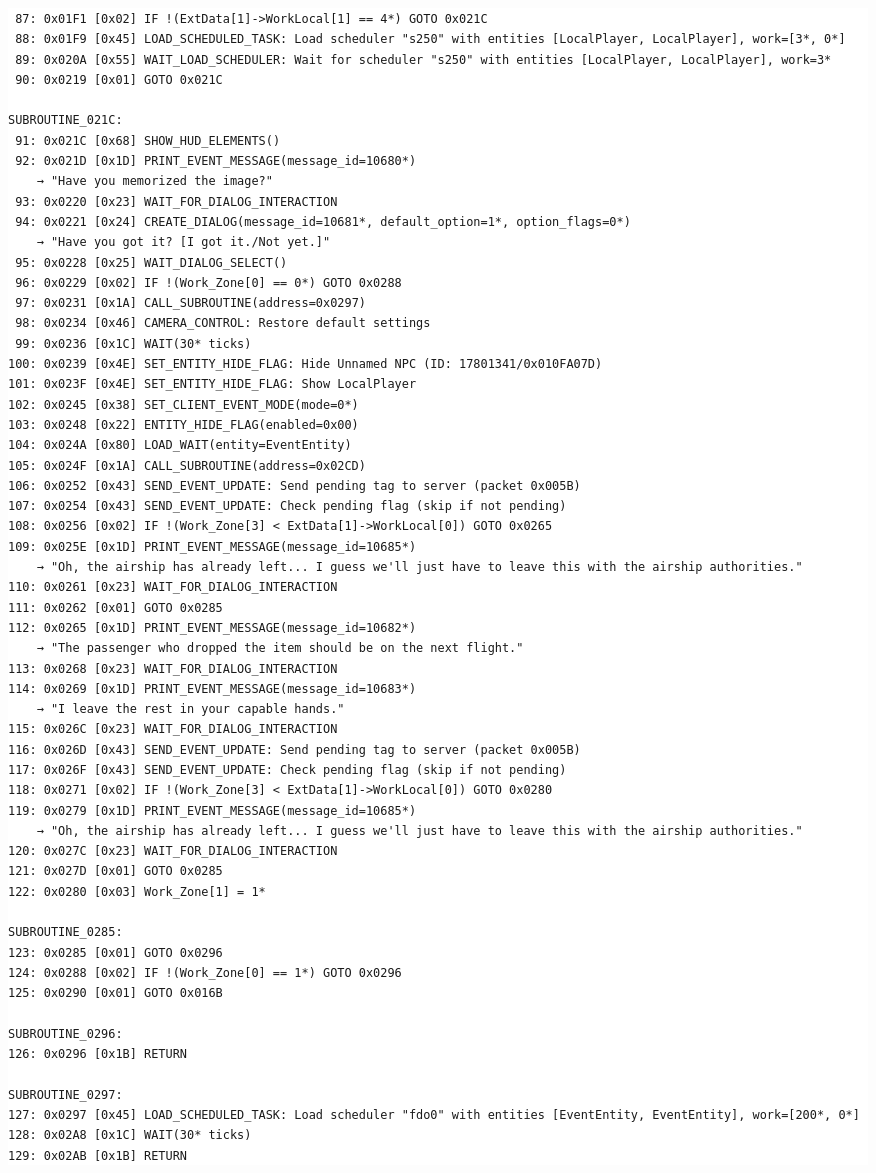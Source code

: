 ```
 87: 0x01F1 [0x02] IF !(ExtData[1]->WorkLocal[1] == 4*) GOTO 0x021C
 88: 0x01F9 [0x45] LOAD_SCHEDULED_TASK: Load scheduler "s250" with entities [LocalPlayer, LocalPlayer], work=[3*, 0*]
 89: 0x020A [0x55] WAIT_LOAD_SCHEDULER: Wait for scheduler "s250" with entities [LocalPlayer, LocalPlayer], work=3*
 90: 0x0219 [0x01] GOTO 0x021C

SUBROUTINE_021C:
 91: 0x021C [0x68] SHOW_HUD_ELEMENTS()
 92: 0x021D [0x1D] PRINT_EVENT_MESSAGE(message_id=10680*)
    → "Have you memorized the image?"
 93: 0x0220 [0x23] WAIT_FOR_DIALOG_INTERACTION
 94: 0x0221 [0x24] CREATE_DIALOG(message_id=10681*, default_option=1*, option_flags=0*)
    → "Have you got it? [I got it./Not yet.]"
 95: 0x0228 [0x25] WAIT_DIALOG_SELECT()
 96: 0x0229 [0x02] IF !(Work_Zone[0] == 0*) GOTO 0x0288
 97: 0x0231 [0x1A] CALL_SUBROUTINE(address=0x0297)
 98: 0x0234 [0x46] CAMERA_CONTROL: Restore default settings
 99: 0x0236 [0x1C] WAIT(30* ticks)
100: 0x0239 [0x4E] SET_ENTITY_HIDE_FLAG: Hide Unnamed NPC (ID: 17801341/0x010FA07D)
101: 0x023F [0x4E] SET_ENTITY_HIDE_FLAG: Show LocalPlayer
102: 0x0245 [0x38] SET_CLIENT_EVENT_MODE(mode=0*)
103: 0x0248 [0x22] ENTITY_HIDE_FLAG(enabled=0x00)
104: 0x024A [0x80] LOAD_WAIT(entity=EventEntity)
105: 0x024F [0x1A] CALL_SUBROUTINE(address=0x02CD)
106: 0x0252 [0x43] SEND_EVENT_UPDATE: Send pending tag to server (packet 0x005B)
107: 0x0254 [0x43] SEND_EVENT_UPDATE: Check pending flag (skip if not pending)
108: 0x0256 [0x02] IF !(Work_Zone[3] < ExtData[1]->WorkLocal[0]) GOTO 0x0265
109: 0x025E [0x1D] PRINT_EVENT_MESSAGE(message_id=10685*)
    → "Oh, the airship has already left... I guess we'll just have to leave this with the airship authorities."
110: 0x0261 [0x23] WAIT_FOR_DIALOG_INTERACTION
111: 0x0262 [0x01] GOTO 0x0285
112: 0x0265 [0x1D] PRINT_EVENT_MESSAGE(message_id=10682*)
    → "The passenger who dropped the item should be on the next flight."
113: 0x0268 [0x23] WAIT_FOR_DIALOG_INTERACTION
114: 0x0269 [0x1D] PRINT_EVENT_MESSAGE(message_id=10683*)
    → "I leave the rest in your capable hands."
115: 0x026C [0x23] WAIT_FOR_DIALOG_INTERACTION
116: 0x026D [0x43] SEND_EVENT_UPDATE: Send pending tag to server (packet 0x005B)
117: 0x026F [0x43] SEND_EVENT_UPDATE: Check pending flag (skip if not pending)
118: 0x0271 [0x02] IF !(Work_Zone[3] < ExtData[1]->WorkLocal[0]) GOTO 0x0280
119: 0x0279 [0x1D] PRINT_EVENT_MESSAGE(message_id=10685*)
    → "Oh, the airship has already left... I guess we'll just have to leave this with the airship authorities."
120: 0x027C [0x23] WAIT_FOR_DIALOG_INTERACTION
121: 0x027D [0x01] GOTO 0x0285
122: 0x0280 [0x03] Work_Zone[1] = 1*

SUBROUTINE_0285:
123: 0x0285 [0x01] GOTO 0x0296
124: 0x0288 [0x02] IF !(Work_Zone[0] == 1*) GOTO 0x0296
125: 0x0290 [0x01] GOTO 0x016B

SUBROUTINE_0296:
126: 0x0296 [0x1B] RETURN

SUBROUTINE_0297:
127: 0x0297 [0x45] LOAD_SCHEDULED_TASK: Load scheduler "fdo0" with entities [EventEntity, EventEntity], work=[200*, 0*]
128: 0x02A8 [0x1C] WAIT(30* ticks)
129: 0x02AB [0x1B] RETURN

```